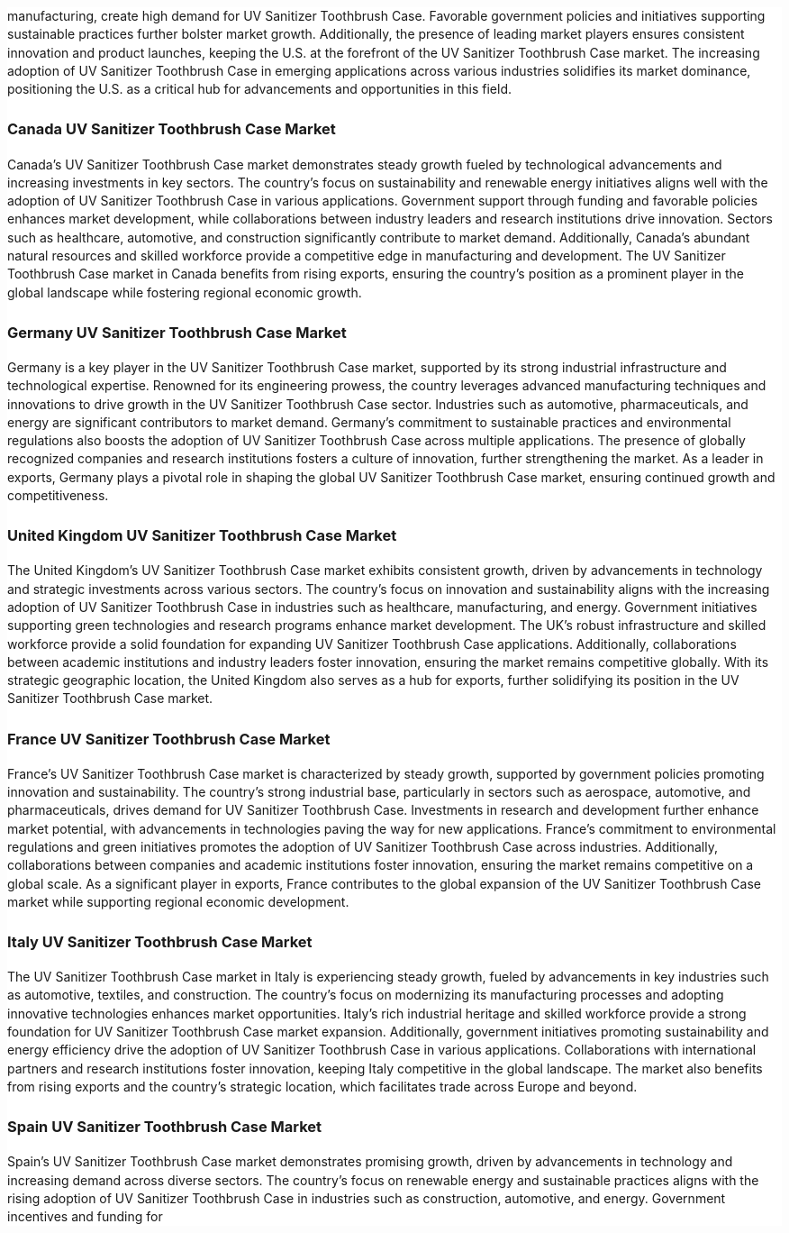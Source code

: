 manufacturing, create high demand for UV Sanitizer Toothbrush Case. Favorable government policies and initiatives supporting sustainable practices further bolster market growth. Additionally, the presence of leading market players ensures consistent innovation and product launches, keeping the U.S. at the forefront of the UV Sanitizer Toothbrush Case market. The increasing adoption of UV Sanitizer Toothbrush Case in emerging applications across various industries solidifies its market dominance, positioning the U.S. as a critical hub for advancements and opportunities in this field.</p><h3>Canada UV Sanitizer Toothbrush Case Market</h3><p>Canada&rsquo;s UV Sanitizer Toothbrush Case market demonstrates steady growth fueled by technological advancements and increasing investments in key sectors. The country&rsquo;s focus on sustainability and renewable energy initiatives aligns well with the adoption of UV Sanitizer Toothbrush Case in various applications. Government support through funding and favorable policies enhances market development, while collaborations between industry leaders and research institutions drive innovation. Sectors such as healthcare, automotive, and construction significantly contribute to market demand. Additionally, Canada&rsquo;s abundant natural resources and skilled workforce provide a competitive edge in manufacturing and development. The UV Sanitizer Toothbrush Case market in Canada benefits from rising exports, ensuring the country&rsquo;s position as a prominent player in the global landscape while fostering regional economic growth.</p><h3>Germany UV Sanitizer Toothbrush Case Market</h3><p>Germany is a key player in the UV Sanitizer Toothbrush Case market, supported by its strong industrial infrastructure and technological expertise. Renowned for its engineering prowess, the country leverages advanced manufacturing techniques and innovations to drive growth in the UV Sanitizer Toothbrush Case sector. Industries such as automotive, pharmaceuticals, and energy are significant contributors to market demand. Germany&rsquo;s commitment to sustainable practices and environmental regulations also boosts the adoption of UV Sanitizer Toothbrush Case across multiple applications. The presence of globally recognized companies and research institutions fosters a culture of innovation, further strengthening the market. As a leader in exports, Germany plays a pivotal role in shaping the global UV Sanitizer Toothbrush Case market, ensuring continued growth and competitiveness.</p><h3>United Kingdom UV Sanitizer Toothbrush Case Market</h3><p>The United Kingdom&rsquo;s UV Sanitizer Toothbrush Case market exhibits consistent growth, driven by advancements in technology and strategic investments across various sectors. The country&rsquo;s focus on innovation and sustainability aligns with the increasing adoption of UV Sanitizer Toothbrush Case in industries such as healthcare, manufacturing, and energy. Government initiatives supporting green technologies and research programs enhance market development. The UK&rsquo;s robust infrastructure and skilled workforce provide a solid foundation for expanding UV Sanitizer Toothbrush Case applications. Additionally, collaborations between academic institutions and industry leaders foster innovation, ensuring the market remains competitive globally. With its strategic geographic location, the United Kingdom also serves as a hub for exports, further solidifying its position in the UV Sanitizer Toothbrush Case market.</p><h3>France UV Sanitizer Toothbrush Case Market</h3><p>France&rsquo;s UV Sanitizer Toothbrush Case market is characterized by steady growth, supported by government policies promoting innovation and sustainability. The country&rsquo;s strong industrial base, particularly in sectors such as aerospace, automotive, and pharmaceuticals, drives demand for UV Sanitizer Toothbrush Case. Investments in research and development further enhance market potential, with advancements in technologies paving the way for new applications. France&rsquo;s commitment to environmental regulations and green initiatives promotes the adoption of UV Sanitizer Toothbrush Case across industries. Additionally, collaborations between companies and academic institutions foster innovation, ensuring the market remains competitive on a global scale. As a significant player in exports, France contributes to the global expansion of the UV Sanitizer Toothbrush Case market while supporting regional economic development.</p><h3>Italy UV Sanitizer Toothbrush Case Market</h3><p>The UV Sanitizer Toothbrush Case market in Italy is experiencing steady growth, fueled by advancements in key industries such as automotive, textiles, and construction. The country&rsquo;s focus on modernizing its manufacturing processes and adopting innovative technologies enhances market opportunities. Italy&rsquo;s rich industrial heritage and skilled workforce provide a strong foundation for UV Sanitizer Toothbrush Case market expansion. Additionally, government initiatives promoting sustainability and energy efficiency drive the adoption of UV Sanitizer Toothbrush Case in various applications. Collaborations with international partners and research institutions foster innovation, keeping Italy competitive in the global landscape. The market also benefits from rising exports and the country&rsquo;s strategic location, which facilitates trade across Europe and beyond.</p><h3>Spain UV Sanitizer Toothbrush Case Market</h3><p>Spain&rsquo;s UV Sanitizer Toothbrush Case market demonstrates promising growth, driven by advancements in technology and increasing demand across diverse sectors. The country&rsquo;s focus on renewable energy and sustainable practices aligns with the rising adoption of UV Sanitizer Toothbrush Case in industries such as construction, automotive, and energy. Government incentives and funding for